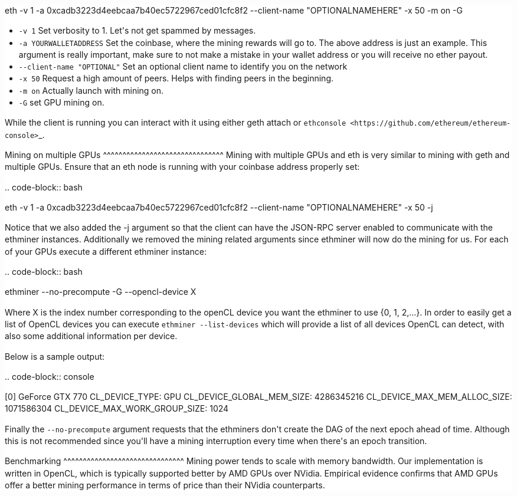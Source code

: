  eth -v 1 -a 0xcadb3223d4eebcaa7b40ec5722967ced01cfc8f2 --client-name "OPTIONALNAMEHERE" -x 50 -m on -G

- ``-v 1`` Set verbosity to 1. Let's not get spammed by messages.
- ``-a YOURWALLETADDRESS`` Set the coinbase, where the mining rewards will go to. The above address is just an example. This argument is really important, make sure to not make a mistake in your wallet address or you will receive no ether payout.
- ``--client-name "OPTIONAL"`` Set an optional client name to identify you on the network
- ``-x 50`` Request a high amount of peers. Helps with finding peers in the beginning.
- ``-m on`` Actually launch with mining on.
- ``-G`` set GPU mining on.

While the client is running you can interact with it using either
geth attach or `ethconsole <https://github.com/ethereum/ethereum-console>`_.

Mining on multiple GPUs
^^^^^^^^^^^^^^^^^^^^^^^^^^^^^^^
Mining with multiple GPUs and eth is very similar to mining with geth and multiple GPUs.
Ensure that an eth node is running with your coinbase address properly set:

.. code-block:: bash

   eth -v 1 -a 0xcadb3223d4eebcaa7b40ec5722967ced01cfc8f2 --client-name "OPTIONALNAMEHERE" -x 50 -j

Notice that we also added the -j argument so that the client can have the JSON-RPC server enabled to communicate with the ethminer instances. Additionally we removed the mining related arguments since ethminer will now do the mining for us.
For each of your GPUs execute a different ethminer instance:

.. code-block:: bash

   ethminer --no-precompute -G --opencl-device X

Where X is the index number corresponding to the openCL device you want the ethminer to use  {0, 1, 2,...}.
In order to easily get a list of OpenCL devices you can execute ``ethminer --list-devices`` which will provide a list of all devices OpenCL can detect, with also some additional information per device.

Below is a sample output:

.. code-block:: console

 [0] GeForce GTX 770
     CL_DEVICE_TYPE: GPU
     CL_DEVICE_GLOBAL_MEM_SIZE: 4286345216
     CL_DEVICE_MAX_MEM_ALLOC_SIZE: 1071586304
     CL_DEVICE_MAX_WORK_GROUP_SIZE: 1024

Finally the ``--no-precompute`` argument requests that the ethminers don't create the DAG of the next epoch ahead of time. Although this is not recommended since you'll have a mining interruption every time when there's an epoch transition.

Benchmarking
^^^^^^^^^^^^^^^^^^^^^^^^^^^^^^^
Mining power tends to scale with memory bandwidth. Our implementation is written in OpenCL, which is typically supported better by AMD GPUs over NVidia. Empirical evidence confirms that AMD GPUs offer a better mining performance in terms of price than their NVidia counterparts.
